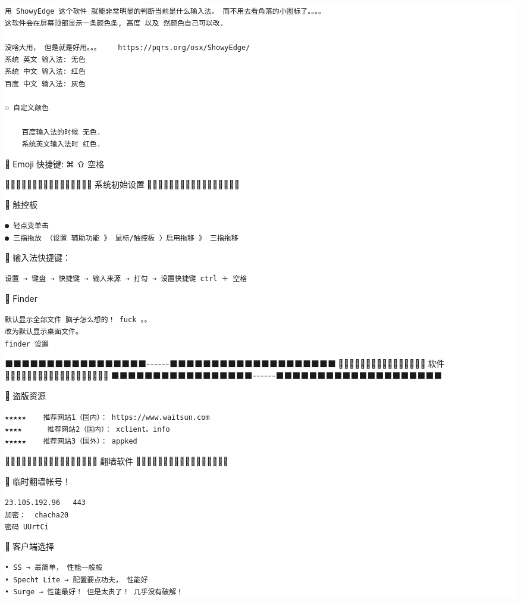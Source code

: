     用 ShowyEdge 这个软件 就能非常明显的判断当前是什么输入法。 而不用去看角落的小图标了。。。。
    这软件会在屏幕顶部显示一条颜色条, 高度 以及 然颜色自己可以改.

    没啥大用， 但是就是好用。。。    https://pqrs.org/osx/ShowyEdge/
    系统 英文 输入法: 无色
    系统 中文 输入法: 红色
    百度 中文 输入法: 灰色

    ☉ 自定义颜色

        百度输入法的时候 无色.
        系统英文输入法时 红色.


🔶 Emoji 快捷键: ⌘ ⇧ 空格




🔶🔶🔶🔶🔶🔶🔶🔶🔶🔶🔶🔶🔶🔶🔶🔶 系统初始设置 🔶🔶🔶🔶🔶🔶🔶🔶🔶🔶🔶🔶🔶🔶🔶🔶🔶

🔵 触控板 

    ● 轻点变单击 
    ● 三指拖放 （设置 辅助功能 》 鼠标/触控板 〉启用拖移 》 三指拖移 


🔵 输入法快捷键： 
    
    设置 → 键盘 → 快捷键 → 输入来源 → 打勾 → 设置快捷键 ctrl ＋ 空格


🔵 Finder

    默认显示全部文件 脑子怎么想的！ fuck 。。  
    改为默认显示桌面文件。  
    finder 设置 





⬛️⬛️⬛️⬛️⬛️⬛️⬛️⬛️⬛️⬛️⬛️⬛️⬛️⬛️⬛️⬛️⬛️------⬛️⬛️⬛️⬛️⬛️⬛️⬛️⬛️⬛️⬛️⬛️⬛️⬛️⬛️⬛️⬛️⬛️⬛️⬛️⬛️
🔵🔵🔵🔵🔵🔵🔵🔵🔵🔵🔵🔵🔵🔵🔵🔵   软件   🔵🔵🔵🔵🔵🔵🔵🔵🔵🔵🔵🔵🔵🔵🔵🔵🔵🔵🔵
⬛️⬛️⬛️⬛️⬛️⬛️⬛️⬛️⬛️⬛️⬛️⬛️⬛️⬛️⬛️⬛️⬛️------⬛️⬛️⬛️⬛️⬛️⬛️⬛️⬛️⬛️⬛️⬛️⬛️⬛️⬛️⬛️⬛️⬛️⬛️⬛️⬛️

🔵 盗版资源

    ★★★★★    推荐网站1（国内）： https://www.waitsun.com
    ★★★★      推荐网站2（国内）： xclient。info
    ★★★★★    推荐网站3（国外）： appked

🔶🔶🔶🔶🔶🔶🔶🔶🔶🔶🔶🔶🔶🔶🔶🔶🔶  翻墙软件  🔶🔶🔶🔶🔶🔶🔶🔶🔶🔶🔶🔶🔶🔶🔶🔶🔶

🔶 临时翻墙帐号！ 

    23.105.192.96   443
    加密：  chacha20 
    密码 UUrtCi


🔶 客户端选择

    • SS → 最简单， 性能一般般
    • Specht Lite → 配置要点功夫， 性能好
    • Surge → 性能最好！ 但是太贵了！ 几乎没有破解！ 
    